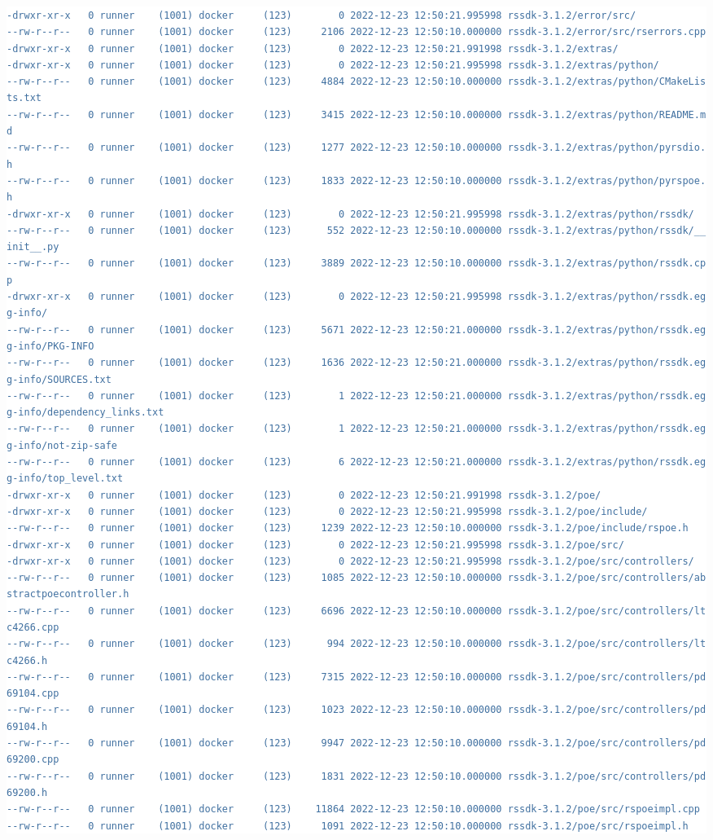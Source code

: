 ```diff
-drwxr-xr-x   0 runner    (1001) docker     (123)        0 2022-12-23 12:50:21.995998 rssdk-3.1.2/error/src/
--rw-r--r--   0 runner    (1001) docker     (123)     2106 2022-12-23 12:50:10.000000 rssdk-3.1.2/error/src/rserrors.cpp
-drwxr-xr-x   0 runner    (1001) docker     (123)        0 2022-12-23 12:50:21.991998 rssdk-3.1.2/extras/
-drwxr-xr-x   0 runner    (1001) docker     (123)        0 2022-12-23 12:50:21.995998 rssdk-3.1.2/extras/python/
--rw-r--r--   0 runner    (1001) docker     (123)     4884 2022-12-23 12:50:10.000000 rssdk-3.1.2/extras/python/CMakeLists.txt
--rw-r--r--   0 runner    (1001) docker     (123)     3415 2022-12-23 12:50:10.000000 rssdk-3.1.2/extras/python/README.md
--rw-r--r--   0 runner    (1001) docker     (123)     1277 2022-12-23 12:50:10.000000 rssdk-3.1.2/extras/python/pyrsdio.h
--rw-r--r--   0 runner    (1001) docker     (123)     1833 2022-12-23 12:50:10.000000 rssdk-3.1.2/extras/python/pyrspoe.h
-drwxr-xr-x   0 runner    (1001) docker     (123)        0 2022-12-23 12:50:21.995998 rssdk-3.1.2/extras/python/rssdk/
--rw-r--r--   0 runner    (1001) docker     (123)      552 2022-12-23 12:50:10.000000 rssdk-3.1.2/extras/python/rssdk/__init__.py
--rw-r--r--   0 runner    (1001) docker     (123)     3889 2022-12-23 12:50:10.000000 rssdk-3.1.2/extras/python/rssdk.cpp
-drwxr-xr-x   0 runner    (1001) docker     (123)        0 2022-12-23 12:50:21.995998 rssdk-3.1.2/extras/python/rssdk.egg-info/
--rw-r--r--   0 runner    (1001) docker     (123)     5671 2022-12-23 12:50:21.000000 rssdk-3.1.2/extras/python/rssdk.egg-info/PKG-INFO
--rw-r--r--   0 runner    (1001) docker     (123)     1636 2022-12-23 12:50:21.000000 rssdk-3.1.2/extras/python/rssdk.egg-info/SOURCES.txt
--rw-r--r--   0 runner    (1001) docker     (123)        1 2022-12-23 12:50:21.000000 rssdk-3.1.2/extras/python/rssdk.egg-info/dependency_links.txt
--rw-r--r--   0 runner    (1001) docker     (123)        1 2022-12-23 12:50:21.000000 rssdk-3.1.2/extras/python/rssdk.egg-info/not-zip-safe
--rw-r--r--   0 runner    (1001) docker     (123)        6 2022-12-23 12:50:21.000000 rssdk-3.1.2/extras/python/rssdk.egg-info/top_level.txt
-drwxr-xr-x   0 runner    (1001) docker     (123)        0 2022-12-23 12:50:21.991998 rssdk-3.1.2/poe/
-drwxr-xr-x   0 runner    (1001) docker     (123)        0 2022-12-23 12:50:21.995998 rssdk-3.1.2/poe/include/
--rw-r--r--   0 runner    (1001) docker     (123)     1239 2022-12-23 12:50:10.000000 rssdk-3.1.2/poe/include/rspoe.h
-drwxr-xr-x   0 runner    (1001) docker     (123)        0 2022-12-23 12:50:21.995998 rssdk-3.1.2/poe/src/
-drwxr-xr-x   0 runner    (1001) docker     (123)        0 2022-12-23 12:50:21.995998 rssdk-3.1.2/poe/src/controllers/
--rw-r--r--   0 runner    (1001) docker     (123)     1085 2022-12-23 12:50:10.000000 rssdk-3.1.2/poe/src/controllers/abstractpoecontroller.h
--rw-r--r--   0 runner    (1001) docker     (123)     6696 2022-12-23 12:50:10.000000 rssdk-3.1.2/poe/src/controllers/ltc4266.cpp
--rw-r--r--   0 runner    (1001) docker     (123)      994 2022-12-23 12:50:10.000000 rssdk-3.1.2/poe/src/controllers/ltc4266.h
--rw-r--r--   0 runner    (1001) docker     (123)     7315 2022-12-23 12:50:10.000000 rssdk-3.1.2/poe/src/controllers/pd69104.cpp
--rw-r--r--   0 runner    (1001) docker     (123)     1023 2022-12-23 12:50:10.000000 rssdk-3.1.2/poe/src/controllers/pd69104.h
--rw-r--r--   0 runner    (1001) docker     (123)     9947 2022-12-23 12:50:10.000000 rssdk-3.1.2/poe/src/controllers/pd69200.cpp
--rw-r--r--   0 runner    (1001) docker     (123)     1831 2022-12-23 12:50:10.000000 rssdk-3.1.2/poe/src/controllers/pd69200.h
--rw-r--r--   0 runner    (1001) docker     (123)    11864 2022-12-23 12:50:10.000000 rssdk-3.1.2/poe/src/rspoeimpl.cpp
--rw-r--r--   0 runner    (1001) docker     (123)     1091 2022-12-23 12:50:10.000000 rssdk-3.1.2/poe/src/rspoeimpl.h
```